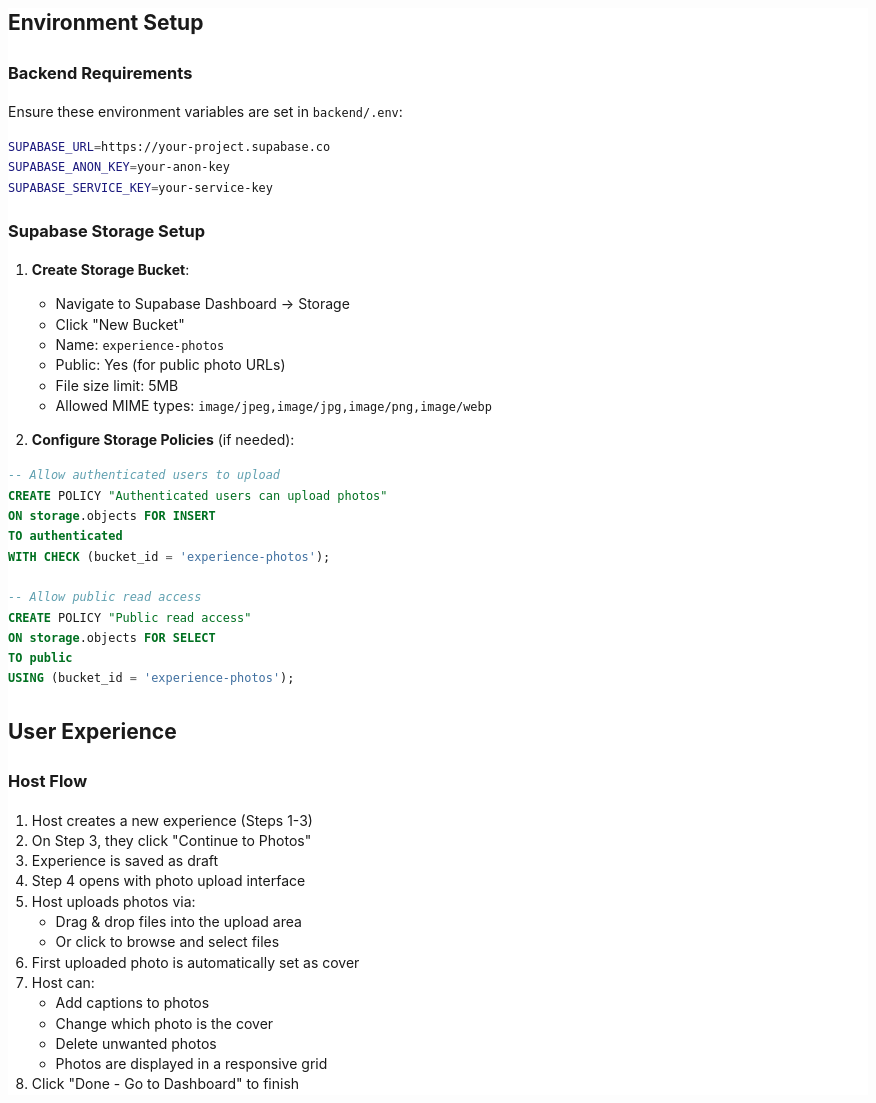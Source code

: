 ## Environment Setup

### Backend Requirements

Ensure these environment variables are set in `backend/.env`:

```bash
SUPABASE_URL=https://your-project.supabase.co
SUPABASE_ANON_KEY=your-anon-key
SUPABASE_SERVICE_KEY=your-service-key
```

### Supabase Storage Setup

1. **Create Storage Bucket**:
   - Navigate to Supabase Dashboard → Storage
   - Click "New Bucket"
   - Name: `experience-photos`
   - Public: Yes (for public photo URLs)
   - File size limit: 5MB
   - Allowed MIME types: `image/jpeg,image/jpg,image/png,image/webp`

2. **Configure Storage Policies** (if needed):
```sql
-- Allow authenticated users to upload
CREATE POLICY "Authenticated users can upload photos"
ON storage.objects FOR INSERT
TO authenticated
WITH CHECK (bucket_id = 'experience-photos');

-- Allow public read access
CREATE POLICY "Public read access"
ON storage.objects FOR SELECT
TO public
USING (bucket_id = 'experience-photos');
```

## User Experience

### Host Flow

1. Host creates a new experience (Steps 1-3)
2. On Step 3, they click "Continue to Photos"
3. Experience is saved as draft
4. Step 4 opens with photo upload interface
5. Host uploads photos via:
   - Drag & drop files into the upload area
   - Or click to browse and select files
6. First uploaded photo is automatically set as cover
7. Host can:
   - Add captions to photos
   - Change which photo is the cover
   - Delete unwanted photos
   - Photos are displayed in a responsive grid
8. Click "Done - Go to Dashboard" to finish
